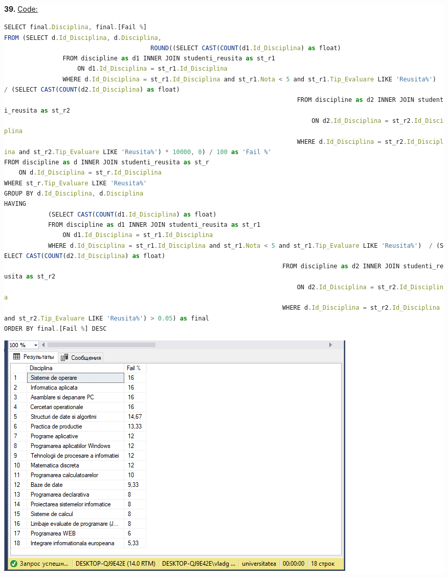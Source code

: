 **39.** [Code:](Scripts/Lab4_Task39.sql)

```javascript
SELECT final.Disciplina, final.[Fail %]
FROM (SELECT d.Id_Disciplina, d.Disciplina,
										ROUND((SELECT CAST(COUNT(d1.Id_Disciplina) as float)
				FROM discipline as d1 INNER JOIN studenti_reusita as st_r1
					ON d1.Id_Disciplina = st_r1.Id_Disciplina
				WHERE d.Id_Disciplina = st_r1.Id_Disciplina and st_r1.Nota < 5 and st_r1.Tip_Evaluare LIKE 'Reusita%')  / (SELECT CAST(COUNT(d2.Id_Disciplina) as float)
																				FROM discipline as d2 INNER JOIN studenti_reusita as st_r2
																					ON d2.Id_Disciplina = st_r2.Id_Disciplina
																				WHERE d.Id_Disciplina = st_r2.Id_Disciplina and st_r2.Tip_Evaluare LIKE 'Reusita%') * 10000, 0) / 100 as 'Fail %'
FROM discipline as d INNER JOIN studenti_reusita as st_r
	ON d.Id_Disciplina = st_r.Id_Disciplina
WHERE st_r.Tip_Evaluare LIKE 'Reusita%'
GROUP BY d.Id_Disciplina, d.Disciplina
HAVING 
			(SELECT CAST(COUNT(d1.Id_Disciplina) as float)
			FROM discipline as d1 INNER JOIN studenti_reusita as st_r1
				ON d1.Id_Disciplina = st_r1.Id_Disciplina
			WHERE d.Id_Disciplina = st_r1.Id_Disciplina and st_r1.Nota < 5 and st_r1.Tip_Evaluare LIKE 'Reusita%')  / (SELECT CAST(COUNT(d2.Id_Disciplina) as float)
																			FROM discipline as d2 INNER JOIN studenti_reusita as st_r2
																				ON d2.Id_Disciplina = st_r2.Id_Disciplina
																			WHERE d.Id_Disciplina = st_r2.Id_Disciplina and st_r2.Tip_Evaluare LIKE 'Reusita%') > 0.05) as final
ORDER BY final.[Fail %] DESC
```

![IMG_LAB4_TASK39](Images/Lab4_Task39.png)
